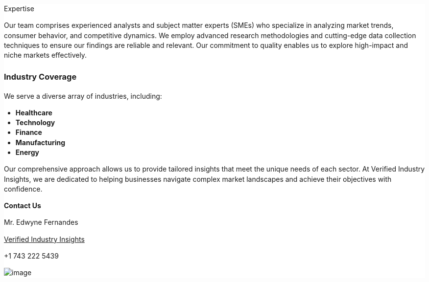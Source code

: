 Expertise</h3><p>Our team comprises experienced analysts and subject matter experts (SMEs) who specialize in analyzing market trends, consumer behavior, and competitive dynamics. We employ advanced research methodologies and cutting-edge data collection techniques to ensure our findings are reliable and relevant. Our commitment to quality enables us to explore high-impact and niche markets effectively.</p><h3>Industry Coverage</h3><p>We serve a diverse array of industries, including:</p><ul><li><strong>Healthcare</strong></li><li><strong>Technology</strong></li><li><strong>Finance</strong></li><li><strong>Manufacturing</strong></li><li><strong>Energy</strong></li></ul><p>Our comprehensive approach allows us to provide tailored insights that meet the unique needs of each sector. At Verified Industry Insights, we are dedicated to helping businesses navigate complex market landscapes and achieve their objectives with confidence.</p><p><strong>Contact Us</strong></p><p>Mr. Edwyne Fernandes</p><p><a href="https://www.verifiedindustryinsights.com/">Verified Industry Insights</a></p><p>+1 743 222 5439</p>
![image](https://github.com/user-attachments/assets/9856b8cd-b97d-4b1f-9952-2491f9d835e3)
